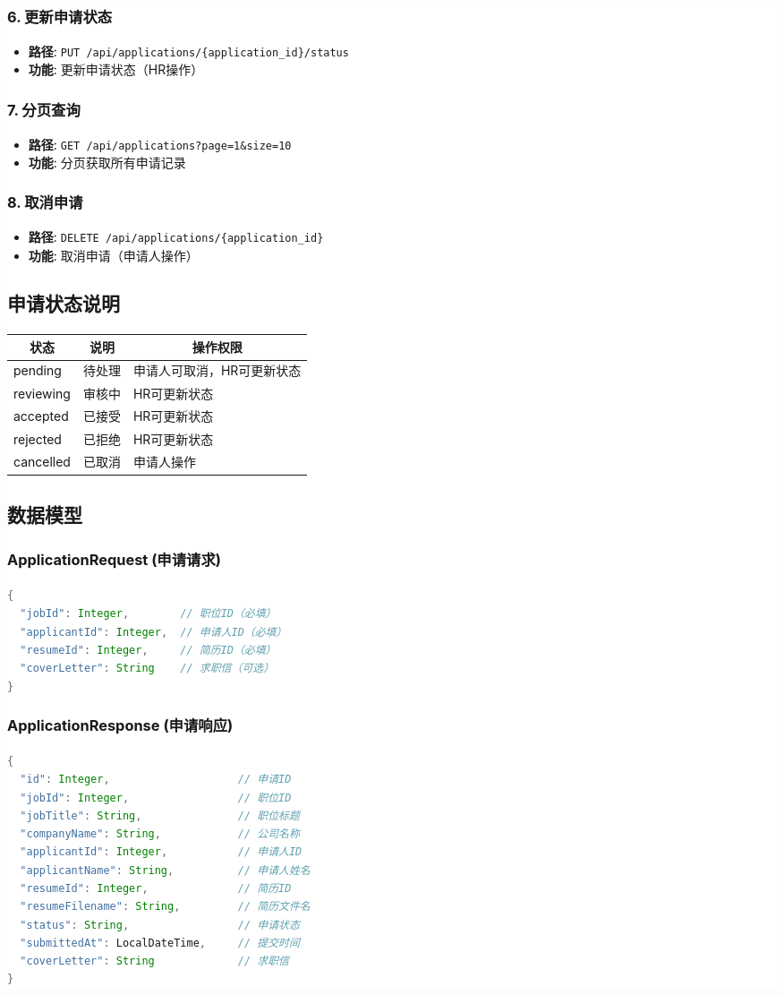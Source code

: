 ### 6. 更新申请状态
- **路径**: `PUT /api/applications/{application_id}/status`
- **功能**: 更新申请状态（HR操作）

### 7. 分页查询
- **路径**: `GET /api/applications?page=1&size=10`
- **功能**: 分页获取所有申请记录

### 8. 取消申请
- **路径**: `DELETE /api/applications/{application_id}`
- **功能**: 取消申请（申请人操作）

## 申请状态说明

| 状态 | 说明 | 操作权限 |
|------|------|----------|
| pending | 待处理 | 申请人可取消，HR可更新状态 |
| reviewing | 审核中 | HR可更新状态 |
| accepted | 已接受 | HR可更新状态 |
| rejected | 已拒绝 | HR可更新状态 |
| cancelled | 已取消 | 申请人操作 |

## 数据模型

### ApplicationRequest (申请请求)
```java
{
  "jobId": Integer,        // 职位ID（必填）
  "applicantId": Integer,  // 申请人ID（必填）
  "resumeId": Integer,     // 简历ID（必填）
  "coverLetter": String    // 求职信（可选）
}
```

### ApplicationResponse (申请响应)
```java
{
  "id": Integer,                    // 申请ID
  "jobId": Integer,                 // 职位ID
  "jobTitle": String,               // 职位标题
  "companyName": String,            // 公司名称
  "applicantId": Integer,           // 申请人ID
  "applicantName": String,          // 申请人姓名
  "resumeId": Integer,              // 简历ID
  "resumeFilename": String,         // 简历文件名
  "status": String,                 // 申请状态
  "submittedAt": LocalDateTime,     // 提交时间
  "coverLetter": String             // 求职信
}
```
